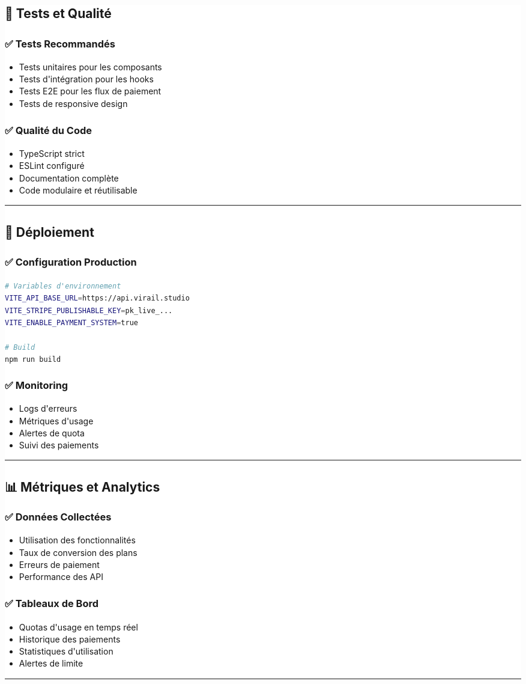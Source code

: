 
## 🧪 Tests et Qualité

### ✅ **Tests Recommandés**
- Tests unitaires pour les composants
- Tests d'intégration pour les hooks
- Tests E2E pour les flux de paiement
- Tests de responsive design

### ✅ **Qualité du Code**
- TypeScript strict
- ESLint configuré
- Documentation complète
- Code modulaire et réutilisable

---

## 🚀 Déploiement

### ✅ **Configuration Production**
```bash
# Variables d'environnement
VITE_API_BASE_URL=https://api.virail.studio
VITE_STRIPE_PUBLISHABLE_KEY=pk_live_...
VITE_ENABLE_PAYMENT_SYSTEM=true

# Build
npm run build
```

### ✅ **Monitoring**
- Logs d'erreurs
- Métriques d'usage
- Alertes de quota
- Suivi des paiements

---

## 📊 Métriques et Analytics

### ✅ **Données Collectées**
- Utilisation des fonctionnalités
- Taux de conversion des plans
- Erreurs de paiement
- Performance des API

### ✅ **Tableaux de Bord**
- Quotas d'usage en temps réel
- Historique des paiements
- Statistiques d'utilisation
- Alertes de limite

---
